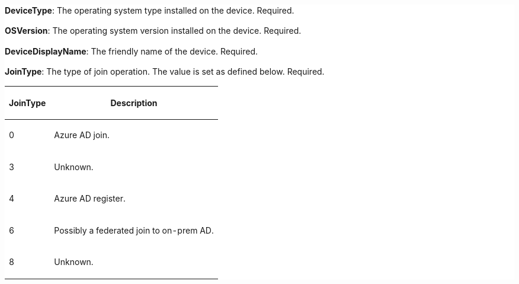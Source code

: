 __DeviceType__: The operating system type installed on the device. Required.

__OSVersion__: The operating system version installed on the device. Required.

__DeviceDisplayName__: The friendly name of the device. Required.

__JoinType__: The type of join operation. The value is set as defined below.
Required.

<table class="protocol-table"><thead>

  <tr>
   <th>
   <p>JoinType</p>
   </th>
   <th>
   <p>Description</p>
   </th>
  </tr>
 </thead><tbody>
 <tr>
  <td>
  <p>0</p>
  </td>
  <td>
  <p>Azure AD join.</p>
  </td>
 </tr>
 <tr>
  <td>
  <p>3</p>
  </td>
  <td>
  <p>Unknown.</p>
  </td>
 </tr>
 <tr>
  <td>
  <p>4</p>
  </td>
  <td>
  <p>Azure AD register.</p>
  </td>
 </tr>
 <tr>
  <td>
  <p>6</p>
  </td>
  <td>
  <p>Possibly a federated join to on-prem AD.</p>
  </td>
 </tr>
 <tr>
  <td>
  <p>8</p>
  </td>
  <td>
  <p>Unknown.</p>
  </td>
 </tr>
</tbody></table>
